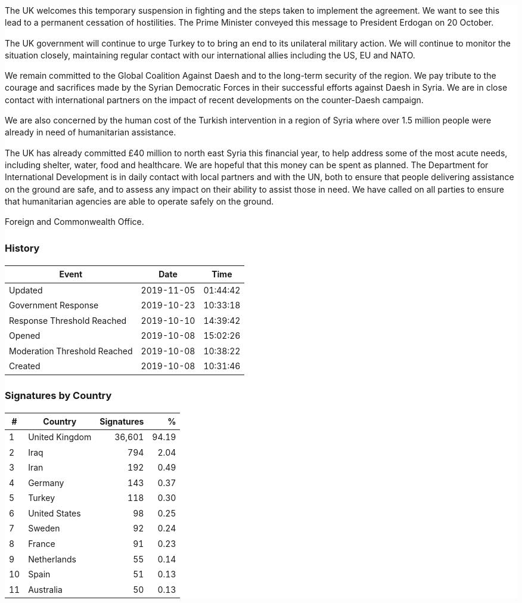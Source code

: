 The UK welcomes this temporary suspension in fighting and the steps taken to implement the agreement. We want to see this lead to a permanent cessation of hostilities. The Prime Minister conveyed this message to President Erdogan on 20 October.

The UK government will continue to urge Turkey to to bring an end to its unilateral military action.  We will continue to monitor the situation closely, maintaining regular contact with our international allies including the US, EU and NATO.

We remain committed to the Global Coalition Against Daesh and to the long-term security of the region. We pay tribute to the courage and sacrifices made by the Syrian Democratic Forces in their successful efforts against Daesh in Syria. We are in close contact with international partners on the impact of recent developments on the counter-Daesh campaign.

We are also concerned by the human cost of the Turkish intervention in a region of Syria where over 1.5 million people were already in need of humanitarian assistance.

The UK has already committed £40 million to north east Syria this financial year, to help address some of the most acute needs, including shelter, water, food and healthcare.  We are hopeful that this money can be spent as planned. The Department for International Development is in daily contact with local partners and with the UN, both to ensure that people delivering assistance on the ground are safe, and to assess any impact on their ability to assist those in need. We have called on all parties to ensure that humanitarian agencies are able to operate safely on the ground.

Foreign and Commonwealth Office.


### History

| Event | Date | Time |
| - | - | - |
| Updated | 2019-11-05 | 01:44:42 |
| Government Response | 2019-10-23 | 10:33:18 |
| Response Threshold Reached | 2019-10-10 | 14:39:42 |
| Opened | 2019-10-08 | 15:02:26 |
| Moderation Threshold Reached | 2019-10-08 | 10:38:22 |
| Created | 2019-10-08 | 10:31:46 |

### Signatures by Country

| # | Country | Signatures | % |
| - | - | -: | -: |
| 1 | United Kingdom | 36,601 | 94.19 |
| 2 | Iraq | 794 | 2.04 |
| 3 | Iran | 192 | 0.49 |
| 4 | Germany | 143 | 0.37 |
| 5 | Turkey | 118 | 0.30 |
| 6 | United States | 98 | 0.25 |
| 7 | Sweden | 92 | 0.24 |
| 8 | France | 91 | 0.23 |
| 9 | Netherlands | 55 | 0.14 |
| 10 | Spain | 51 | 0.13 |
| 11 | Australia | 50 | 0.13 |
